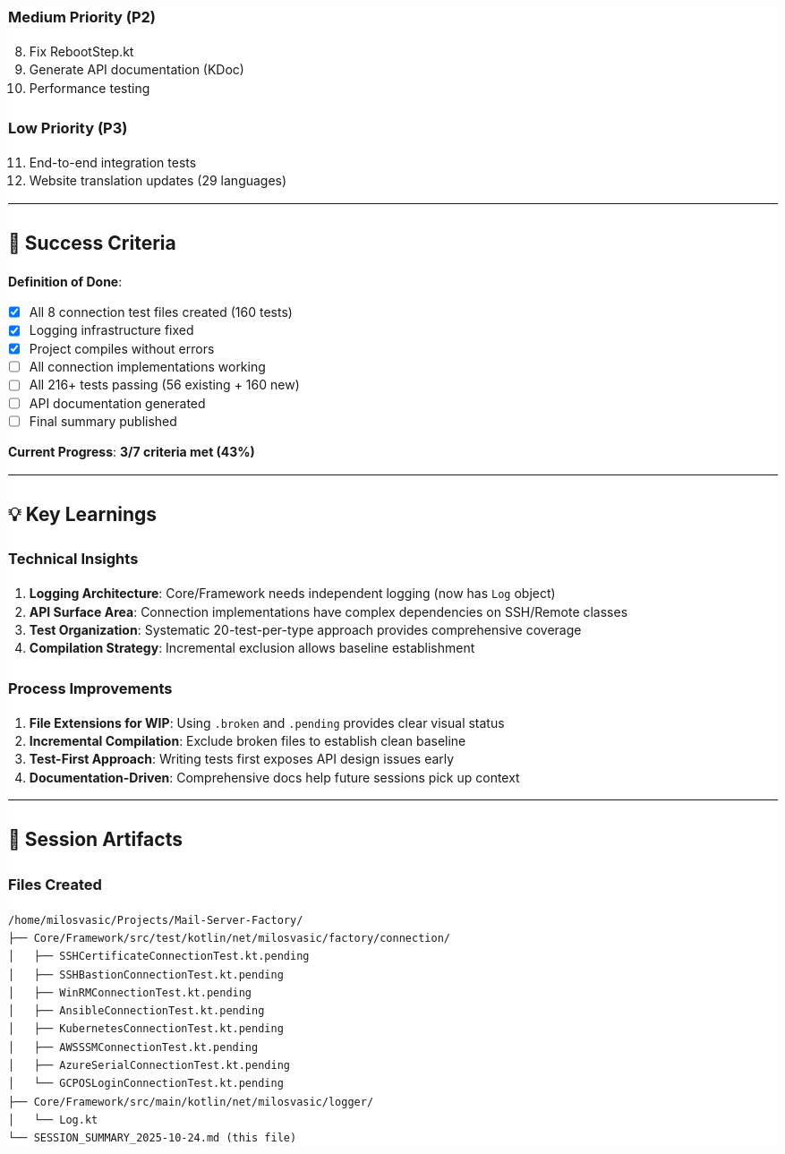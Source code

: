 ### Medium Priority (P2)
8. Fix RebootStep.kt
9. Generate API documentation (KDoc)
10. Performance testing

### Low Priority (P3)
11. End-to-end integration tests
12. Website translation updates (29 languages)

---

## 🎯 Success Criteria

**Definition of Done**:
- [x] All 8 connection test files created (160 tests)
- [x] Logging infrastructure fixed
- [x] Project compiles without errors
- [ ] All connection implementations working
- [ ] All 216+ tests passing (56 existing + 160 new)
- [ ] API documentation generated
- [ ] Final summary published

**Current Progress**: **3/7 criteria met (43%)**

---

## 💡 Key Learnings

### Technical Insights
1. **Logging Architecture**: Core/Framework needs independent logging (now has `Log` object)
2. **API Surface Area**: Connection implementations have complex dependencies on SSH/Remote classes
3. **Test Organization**: Systematic 20-test-per-type approach provides comprehensive coverage
4. **Compilation Strategy**: Incremental exclusion allows baseline establishment

### Process Improvements
1. **File Extensions for WIP**: Using `.broken` and `.pending` provides clear visual status
2. **Incremental Compilation**: Exclude broken files to establish clean baseline
3. **Test-First Approach**: Writing tests first exposes API design issues early
4. **Documentation-Driven**: Comprehensive docs help future sessions pick up context

---

## 📁 Session Artifacts

### Files Created
```
/home/milosvasic/Projects/Mail-Server-Factory/
├── Core/Framework/src/test/kotlin/net/milosvasic/factory/connection/
│   ├── SSHCertificateConnectionTest.kt.pending
│   ├── SSHBastionConnectionTest.kt.pending
│   ├── WinRMConnectionTest.kt.pending
│   ├── AnsibleConnectionTest.kt.pending
│   ├── KubernetesConnectionTest.kt.pending
│   ├── AWSSSMConnectionTest.kt.pending
│   ├── AzureSerialConnectionTest.kt.pending
│   └── GCPOSLoginConnectionTest.kt.pending
├── Core/Framework/src/main/kotlin/net/milosvasic/logger/
│   └── Log.kt
└── SESSION_SUMMARY_2025-10-24.md (this file)
```
